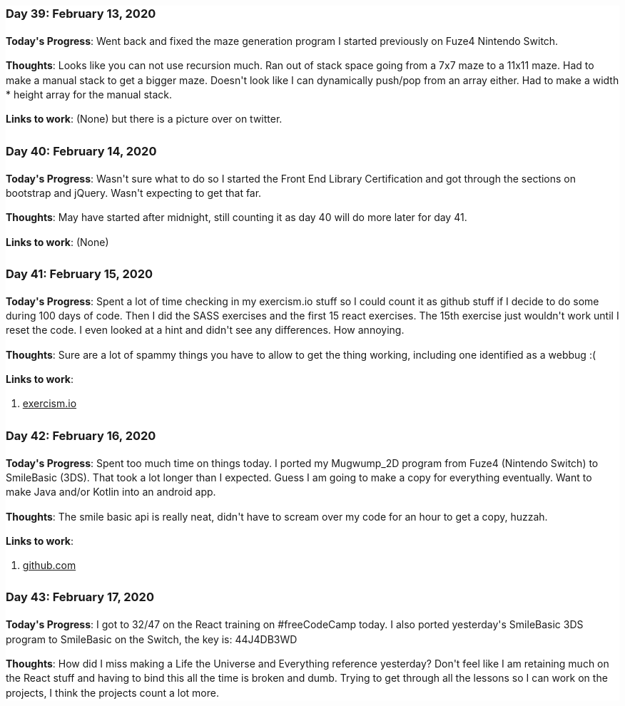 ### Day 39: February 13, 2020

**Today's Progress**: Went back and fixed the maze generation program I started previously on Fuze4 Nintendo Switch.

**Thoughts**: Looks like you can not use recursion much. Ran out of stack space going from a 7x7 maze to a 11x11 maze. Had to make a manual stack to get a bigger maze. Doesn't look like I can dynamically push/pop from an array either. Had to make a width * height array for the manual stack.

**Links to work**:
(None) but there is a picture over on twitter.

### Day 40: February 14, 2020

**Today's Progress**: Wasn't sure what to do so I started the Front End Library Certification and got through the sections on bootstrap and jQuery. Wasn't expecting to get that far.

**Thoughts**: May have started after midnight, still counting it as day 40 will do more later for day 41.

**Links to work**:
(None)

### Day 41: February 15, 2020

**Today's Progress**: Spent a lot of time checking in my exercism.io stuff so I could count it as github stuff if I decide to do some during 100 days of code. Then I did the SASS exercises and the first 15 react exercises. The 15th exercise just wouldn't work until I reset the code. I even looked at a hint and didn't see any differences. How annoying.

**Thoughts**: Sure are a lot of spammy things you have to allow to get the thing working, including one identified as a webbug :(

**Links to work**:
1. [exercism.io](https://github.com/seggiepants/Exercism)

### Day 42: February 16, 2020

**Today's Progress**: Spent too much time on things today. I ported my Mugwump_2D program from Fuze4 (Nintendo Switch) to SmileBasic (3DS). That took a lot longer than I expected. Guess I am going to make a copy for everything eventually. Want to make Java and/or Kotlin into an android app.

**Thoughts**: The smile basic api is really neat, didn't have to scream over my code for an hour to get a copy, huzzah.

**Links to work**:
1. [github.com](https://github.com/seggiepants/rosetta/tree/master/SmileBasic/mugwump_2d/3DS)

### Day 43: February 17, 2020

**Today's Progress**: I got to 32/47 on the React training on #freeCodeCamp today. I also ported yesterday's SmileBasic 3DS program to SmileBasic on the Switch, the key is: 44J4DB3WD

**Thoughts**: How did I miss making a Life the Universe and Everything reference yesterday? Don't feel like I am retaining much on the React stuff and having to bind this all the time is broken and dumb. Trying to get through all the lessons so I can work on the projects, I think the projects count a lot more.
